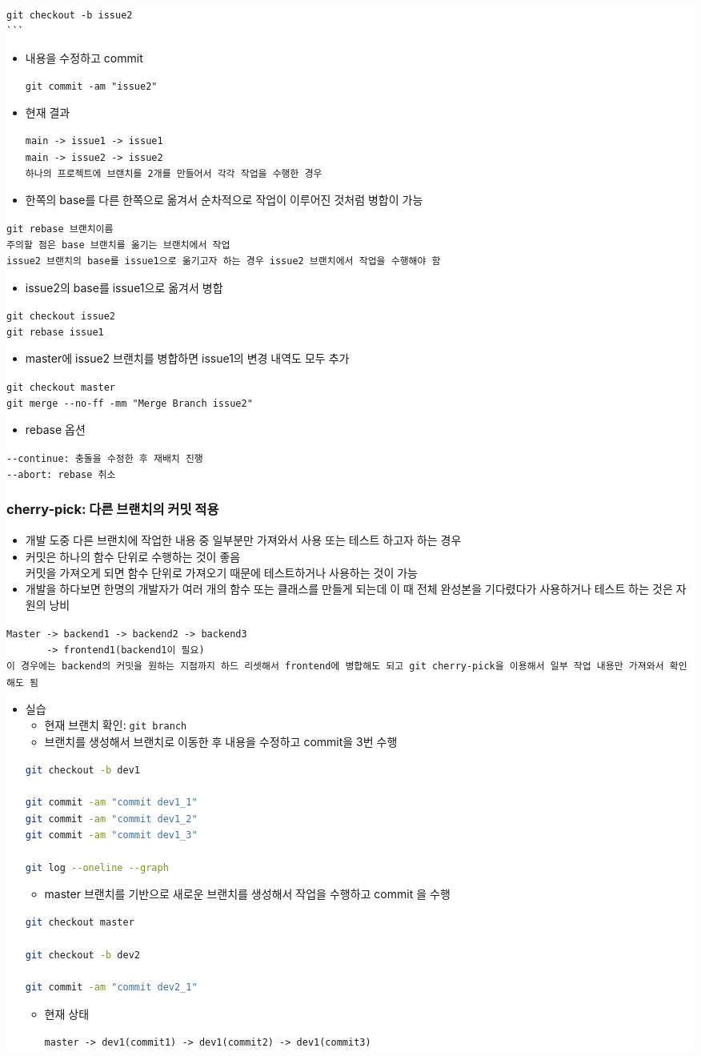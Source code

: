     git checkout -b issue2
    ```
  - 내용을 수정하고 commit
    ```
    git commit -am "issue2"
    ```
  - 현재 결과
    ```
    main -> issue1 -> issue1
    main -> issue2 -> issue2
    하나의 프로젝트에 브랜치를 2개를 만들어서 각각 작업을 수행한 경우
    ```
  - 한쪽의 base를 다른 한쪽으로 옮겨서 순차적으로 작업이 이루어진 것처럼 병합이 가능
  ```
  git rebase 브랜치이름
  주의할 점은 base 브랜치를 옮기는 브랜치에서 작업
  issue2 브랜치의 base를 issue1으로 옮기고자 하는 경우 issue2 브랜치에서 작업을 수행해야 함
  ```
  - issue2의 base를 issue1으로 옮겨서 병합
  ```
  git checkout issue2
  git rebase issue1
  ```
  - master에 issue2 브랜치를 병합하면 issue1의 변경 내역도 모두 추가
  ```
  git checkout master
  git merge --no-ff -mm "Merge Branch issue2"
  ```
  - rebase 옵션
  ```
  --continue: 충돌을 수정한 후 재배치 진행
  --abort: rebase 취소
  ```
### cherry-pick: 다른 브랜치의 커밋 적용
- 개발 도중 다른 브랜치에 작업한 내용 중 일부분만 가져와서 사용 또는 테스트 하고자 하는 경우
- 커밋은 하나의 함수 단위로 수행하는 것이 좋음<br>
  커밋을 가져오게 되면 함수 단위로 가져오기 때문에 테스트하거나 사용하는 것이 가능
- 개발을 하다보면 한명의 개발자가 여러 개의 함수 또는 클래스를 만들게 되는데 이 때 전체 완성본을 기다렸다가 사용하거나 테스트 하는 것은 자원의 낭비
```
Master -> backend1 -> backend2 -> backend3
       -> frontend1(backend1이 필요)
이 경우에는 backend의 커밋을 원하는 지점까지 하드 리셋해서 frontend에 병합해도 되고 git cherry-pick을 이용해서 일부 작업 내용만 가져와서 확인해도 됨
```
- 실습
  - 현재 브랜치 확인: `git branch`
  - 브랜치를 생성해서 브랜치로 이동한 후 내용을 수정하고 commit을 3번 수행
  ```bash
  git checkout -b dev1

  git commit -am "commit dev1_1"
  git commit -am "commit dev1_2"
  git commit -am "commit dev1_3"

  git log --oneline --graph
  ```
  - master 브랜치를 기반으로 새로운 브랜치를 생성해서 작업을 수행하고 commit 을 수행
  ```bash
  git checkout master

  git checkout -b dev2

  git commit -am "commit dev2_1"
  ```
  - 현재 상태
    ```
    master -> dev1(commit1) -> dev1(commit2) -> dev1(commit3)